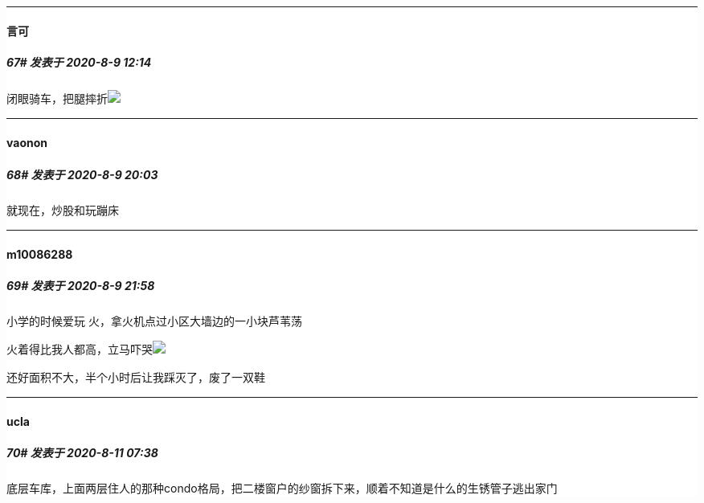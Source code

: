 




*****

####  言可  
##### 67#       发表于 2020-8-9 12:14




闭眼骑车，把腿摔折<img src="https://static.saraba1st.com/image/smiley/face2017/001.png" referrerpolicy="no-referrer">







*****

####  vaonon  
##### 68#       发表于 2020-8-9 20:03




就现在，炒股和玩蹦床







*****

####  m10086288  
##### 69#       发表于 2020-8-9 21:58




小学的时候爱玩 火，拿火机点过小区大墙边的一小块芦苇荡

火着得比我人都高，立马吓哭<img src="https://static.saraba1st.com/image/smiley/face2017/013.png" referrerpolicy="no-referrer">

还好面积不大，半个小时后让我踩灭了，废了一双鞋







*****

####  ucla  
##### 70#       发表于 2020-8-11 07:38




底层车库，上面两层住人的那种condo格局，把二楼窗户的纱窗拆下来，顺着不知道是什么的生锈管子逃出家门


